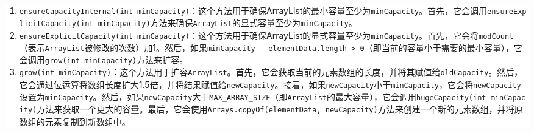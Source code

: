 1. `ensureCapacityInternal(int minCapacity)`：这个方法用于确保ArrayList的最小容量至少为`minCapacity`。首先，它会调用`ensureExplicitCapacity(int minCapacity)`方法来确保`ArrayList`的显式容量至少为`minCapacity`。
2. `ensureExplicitCapacity(int minCapacity)`：这个方法用于确保ArrayList的显式容量至少为`minCapacity`。首先，它会将`modCount`（表示`ArrayList`被修改的次数）加1。然后，如果`minCapacity - elementData.length > 0`（即当前的容量小于需要的最小容量），它会调用`grow(int minCapacity)`方法来扩容。
3. `grow(int minCapacity)`：这个方法用于扩容`ArrayList`。首先，它会获取当前的元素数组的长度，并将其赋值给`oldCapacity`。然后，它会通过位运算将数组长度扩大1.5倍，并将结果赋值给`newCapacity`。接着，如果`newCapacity`小于`minCapacity`，它会将`newCapacity`设置为`minCapacity`。然后，如果`newCapacity`大于`MAX_ARRAY_SIZE`（即`ArrayList`的最大容量），它会调用`hugeCapacity(int minCapacity)`方法来获取一个更大的容量。最后，它会使用`Arrays.copyOf(elementData, newCapacity)`方法来创建一个新的元素数组，并将原数组的元素复制到新数组中。


